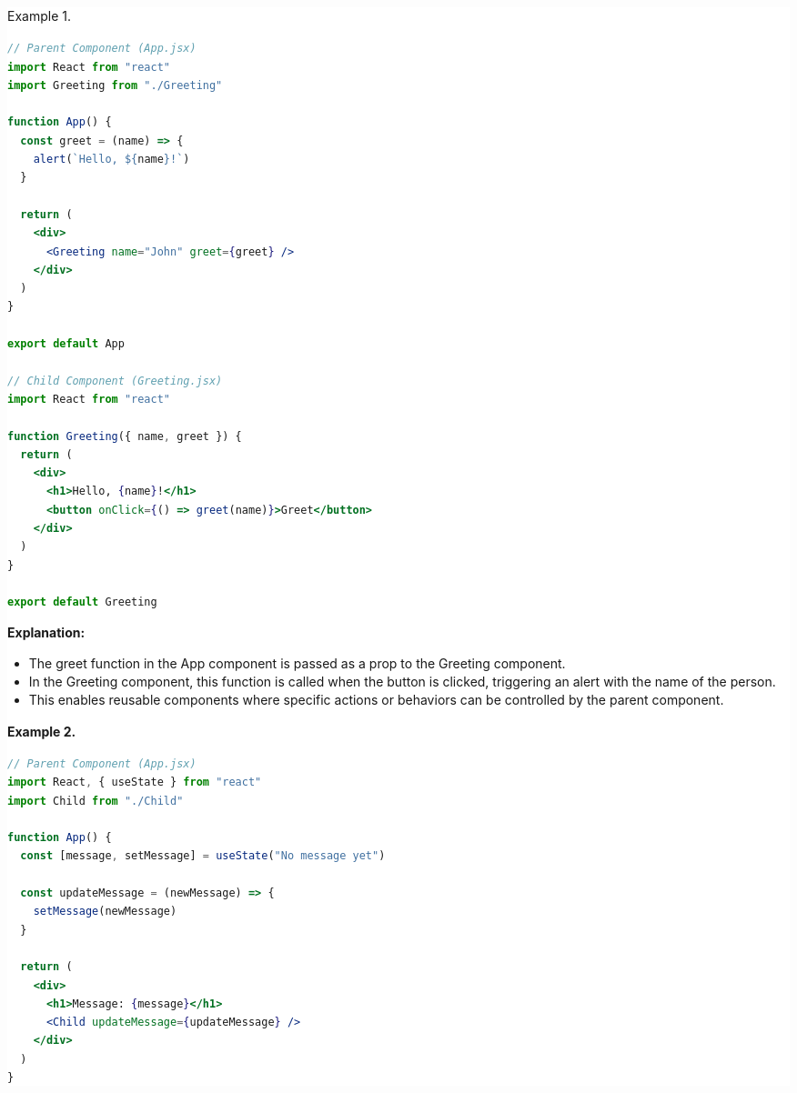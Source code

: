 Example 1.

```jsx
// Parent Component (App.jsx)
import React from "react"
import Greeting from "./Greeting"

function App() {
  const greet = (name) => {
    alert(`Hello, ${name}!`)
  }

  return (
    <div>
      <Greeting name="John" greet={greet} />
    </div>
  )
}

export default App

// Child Component (Greeting.jsx)
import React from "react"

function Greeting({ name, greet }) {
  return (
    <div>
      <h1>Hello, {name}!</h1>
      <button onClick={() => greet(name)}>Greet</button>
    </div>
  )
}

export default Greeting
```

**Explanation:**

-   The greet function in the App component is passed as a prop to the Greeting component.
-   In the Greeting component, this function is called when the button is clicked, triggering an alert with the name of the person.
-   This enables reusable components where specific actions or behaviors can be controlled by the parent component.

**Example 2.**

```jsx
// Parent Component (App.jsx)
import React, { useState } from "react"
import Child from "./Child"

function App() {
  const [message, setMessage] = useState("No message yet")

  const updateMessage = (newMessage) => {
    setMessage(newMessage)
  }

  return (
    <div>
      <h1>Message: {message}</h1>
      <Child updateMessage={updateMessage} />
    </div>
  )
}

```